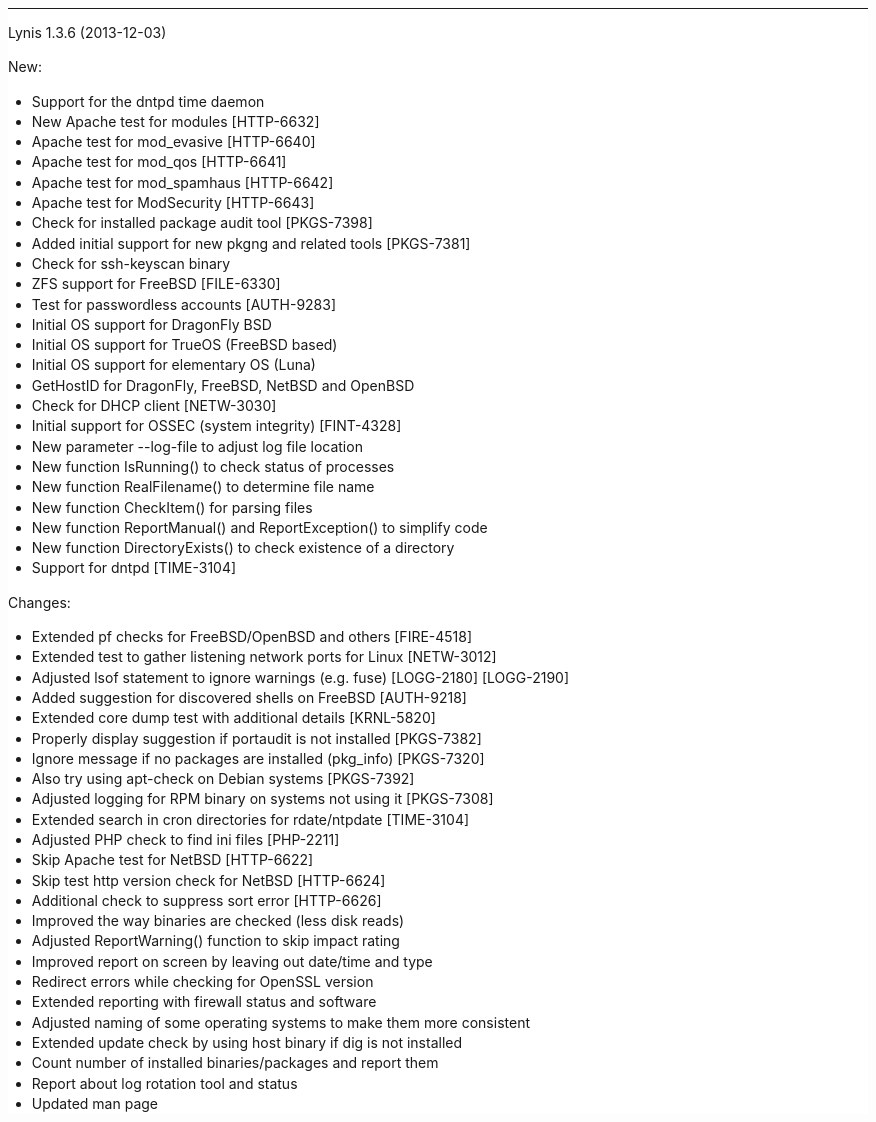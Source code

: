 ---------------------------------------------------------------------------------

Lynis 1.3.6 (2013-12-03)

 New:
 - Support for the dntpd time daemon
 - New Apache test for modules [HTTP-6632]
 - Apache test for mod_evasive [HTTP-6640]
 - Apache test for mod_qos [HTTP-6641]
 - Apache test for mod_spamhaus [HTTP-6642]
 - Apache test for ModSecurity [HTTP-6643]
 - Check for installed package audit tool [PKGS-7398]
 - Added initial support for new pkgng and related tools [PKGS-7381]
 - Check for ssh-keyscan binary
 - ZFS support for FreeBSD [FILE-6330]
 - Test for passwordless accounts [AUTH-9283]
 - Initial OS support for DragonFly BSD
 - Initial OS support for TrueOS (FreeBSD based)
 - Initial OS support for elementary OS (Luna)
 - GetHostID for DragonFly, FreeBSD, NetBSD and OpenBSD
 - Check for DHCP client [NETW-3030]
 - Initial support for OSSEC (system integrity) [FINT-4328]
 - New parameter --log-file to adjust log file location
 - New function IsRunning() to check status of processes
 - New function RealFilename() to determine file name
 - New function CheckItem() for parsing files
 - New function ReportManual() and ReportException() to simplify code
 - New function DirectoryExists() to check existence of a directory
 - Support for dntpd [TIME-3104]

 Changes:
 - Extended pf checks for FreeBSD/OpenBSD and others [FIRE-4518]
 - Extended test to gather listening network ports for Linux [NETW-3012]
 - Adjusted lsof statement to ignore warnings (e.g. fuse) [LOGG-2180] [LOGG-2190]
 - Added suggestion for discovered shells on FreeBSD [AUTH-9218]
 - Extended core dump test with additional details [KRNL-5820]
 - Properly display suggestion if portaudit is not installed [PKGS-7382]
 - Ignore message if no packages are installed (pkg_info) [PKGS-7320]
 - Also try using apt-check on Debian systems [PKGS-7392]
 - Adjusted logging for RPM binary on systems not using it [PKGS-7308]
 - Extended search in cron directories for rdate/ntpdate [TIME-3104]
 - Adjusted PHP check to find ini files [PHP-2211]
 - Skip Apache test for NetBSD [HTTP-6622]
 - Skip test http version check for NetBSD [HTTP-6624]
 - Additional check to suppress sort error [HTTP-6626]
 - Improved the way binaries are checked (less disk reads)
 - Adjusted ReportWarning() function to skip impact rating
 - Improved report on screen by leaving out date/time and type
 - Redirect errors while checking for OpenSSL version
 - Extended reporting with firewall status and software
 - Adjusted naming of some operating systems to make them more consistent
 - Extended update check by using host binary if dig is not installed
 - Count number of installed binaries/packages and report them
 - Report about log rotation tool and status
 - Updated man page
